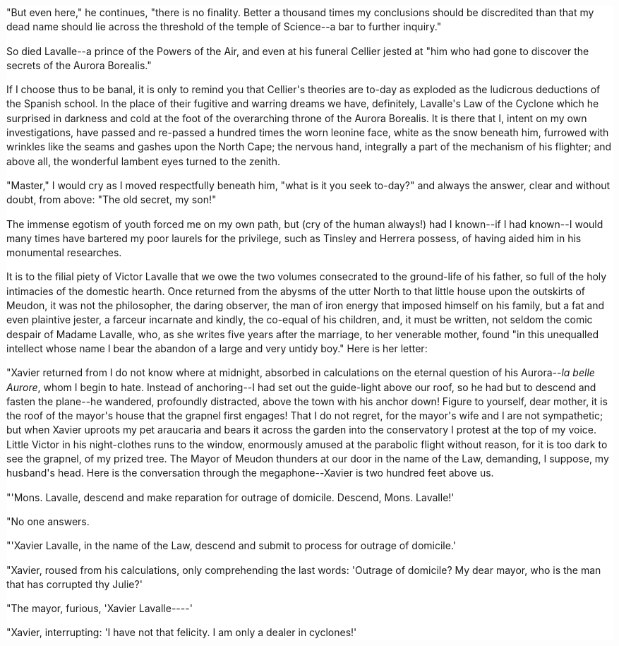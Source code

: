 "But even here," he continues, "there is no finality. Better a thousand times my conclusions should be discredited than that my dead name should lie across the threshold of the temple of Science--a bar to further inquiry."

So died Lavalle--a prince of the Powers of the Air, and even at his funeral Cellier jested at "him who had gone to discover the secrets of the Aurora Borealis."

If I choose thus to be banal, it is only to remind you that Cellier's theories are to-day as exploded as the ludicrous deductions of the Spanish school. In the place of their fugitive and warring dreams we have, definitely, Lavalle's Law of the Cyclone which he surprised in darkness and cold at the foot of the overarching throne of the Aurora Borealis. It is there that I, intent on my own investigations, have passed and re-passed a hundred times the worn leonine face, white as the snow beneath him, furrowed with wrinkles like the seams and gashes upon the North Cape; the nervous hand, integrally a part of the mechanism of his flighter; and above all, the wonderful lambent eyes turned to the zenith.

"Master," I would cry as I moved respectfully beneath him, "what is it you seek to-day?" and always the answer, clear and without doubt, from above: "The old secret, my son!"

The immense egotism of youth forced me on my own path, but (cry of the human always!) had I known--if I had known--I would many times have bartered my poor laurels for the privilege, such as Tinsley and Herrera possess, of having aided him in his monumental researches.

It is to the filial piety of Victor Lavalle that we owe the two volumes consecrated to the ground-life of his father, so full of the holy intimacies of the domestic hearth. Once returned from the abysms of the utter North to that little house upon the outskirts of Meudon, it was not the philosopher, the daring observer, the man of iron energy that imposed himself on his family, but a fat and even plaintive jester, a farceur incarnate and kindly, the co-equal of his children, and, it must be written, not seldom the comic despair of Madame Lavalle, who, as she writes five years after the marriage, to her venerable mother, found "in this unequalled intellect whose name I bear the abandon of a large and very untidy boy." Here is her letter:

"Xavier returned from I do not know where at midnight, absorbed in calculations on the eternal question of his Aurora--_la belle Aurore_, whom I begin to hate. Instead of anchoring--I had set out the guide-light above our roof, so he had but to descend and fasten the plane--he wandered, profoundly distracted, above the town with his anchor down! Figure to yourself, dear mother, it is the roof of the mayor's house that the grapnel first engages! That I do not regret, for the mayor's wife and I are not sympathetic; but when Xavier uproots my pet araucaria and bears it across the garden into the conservatory I protest at the top of my voice. Little Victor in his night-clothes runs to the window, enormously amused at the parabolic flight without reason, for it is too dark to see the grapnel, of my prized tree. The Mayor of Meudon thunders at our door in the name of the Law, demanding, I suppose, my husband's head. Here is the conversation through the megaphone--Xavier is two hundred feet above us.

"'Mons. Lavalle, descend and make reparation for outrage of domicile. Descend, Mons. Lavalle!'

"No one answers.

"'Xavier Lavalle, in the name of the Law, descend and submit to process for outrage of domicile.'

"Xavier, roused from his calculations, only comprehending the last words: 'Outrage of domicile? My dear mayor, who is the man that has corrupted thy Julie?'

"The mayor, furious, 'Xavier Lavalle----'

"Xavier, interrupting: 'I have not that felicity. I am only a dealer in cyclones!'
